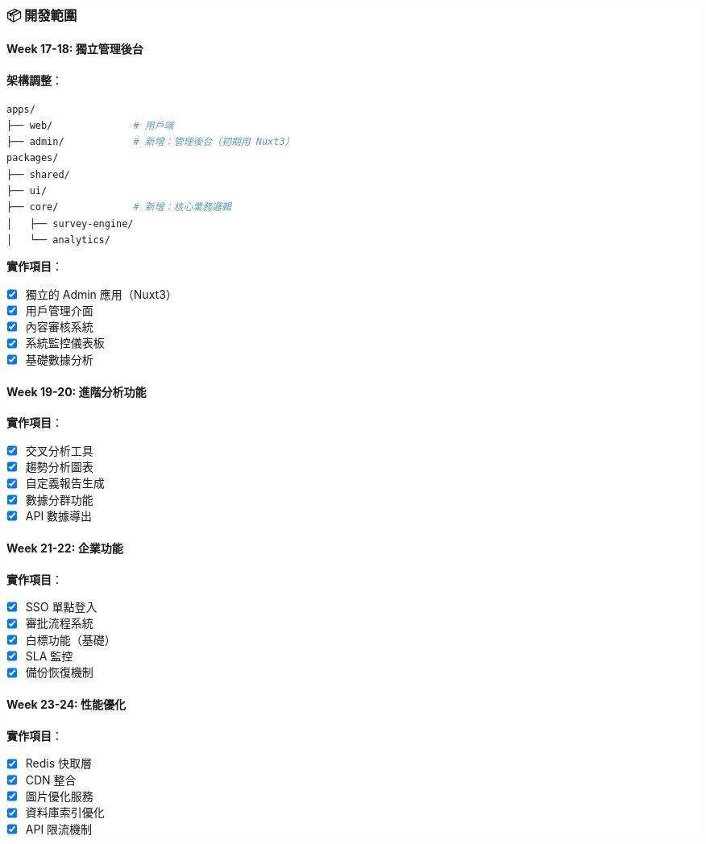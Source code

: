 ### 📦 開發範圍

#### Week 17-18: 獨立管理後台

**架構調整**：

```bash
apps/
├── web/              # 用戶端
├── admin/            # 新增：管理後台（初期用 Nuxt3）
packages/
├── shared/
├── ui/
├── core/             # 新增：核心業務邏輯
│   ├── survey-engine/
│   └── analytics/
```

**實作項目**：

- [x] 獨立的 Admin 應用（Nuxt3）
- [x] 用戶管理介面
- [x] 內容審核系統
- [x] 系統監控儀表板
- [x] 基礎數據分析

#### Week 19-20: 進階分析功能

**實作項目**：

- [x] 交叉分析工具
- [x] 趨勢分析圖表
- [x] 自定義報告生成
- [x] 數據分群功能
- [x] API 數據導出

#### Week 21-22: 企業功能

**實作項目**：

- [x] SSO 單點登入
- [x] 審批流程系統
- [x] 白標功能（基礎）
- [x] SLA 監控
- [x] 備份恢復機制

#### Week 23-24: 性能優化

**實作項目**：

- [x] Redis 快取層
- [x] CDN 整合
- [x] 圖片優化服務
- [x] 資料庫索引優化
- [x] API 限流機制

